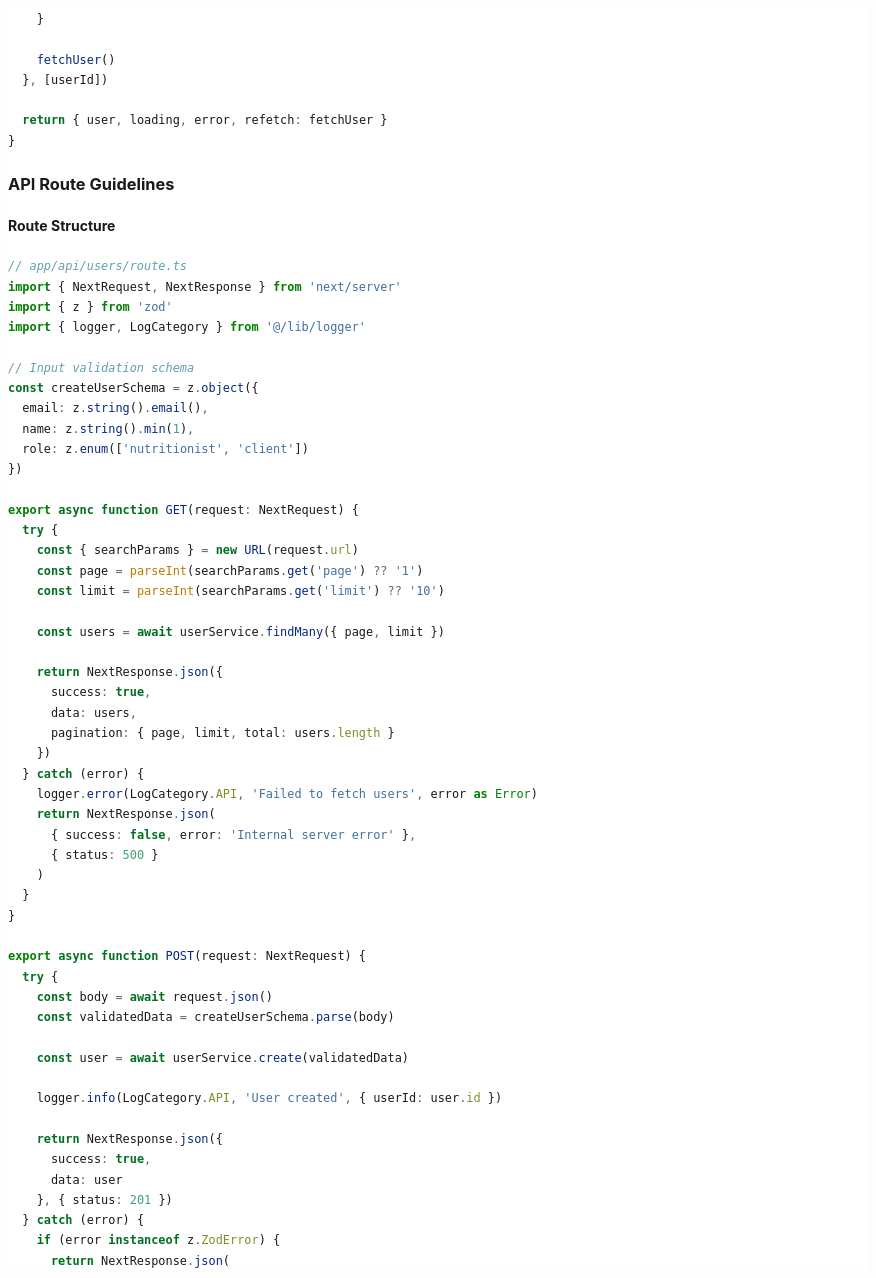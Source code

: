 ```typescript
    }
    
    fetchUser()
  }, [userId])
  
  return { user, loading, error, refetch: fetchUser }
}
```

### API Route Guidelines

#### Route Structure
```typescript
// app/api/users/route.ts
import { NextRequest, NextResponse } from 'next/server'
import { z } from 'zod'
import { logger, LogCategory } from '@/lib/logger'

// Input validation schema
const createUserSchema = z.object({
  email: z.string().email(),
  name: z.string().min(1),
  role: z.enum(['nutritionist', 'client'])
})

export async function GET(request: NextRequest) {
  try {
    const { searchParams } = new URL(request.url)
    const page = parseInt(searchParams.get('page') ?? '1')
    const limit = parseInt(searchParams.get('limit') ?? '10')
    
    const users = await userService.findMany({ page, limit })
    
    return NextResponse.json({
      success: true,
      data: users,
      pagination: { page, limit, total: users.length }
    })
  } catch (error) {
    logger.error(LogCategory.API, 'Failed to fetch users', error as Error)
    return NextResponse.json(
      { success: false, error: 'Internal server error' },
      { status: 500 }
    )
  }
}

export async function POST(request: NextRequest) {
  try {
    const body = await request.json()
    const validatedData = createUserSchema.parse(body)
    
    const user = await userService.create(validatedData)
    
    logger.info(LogCategory.API, 'User created', { userId: user.id })
    
    return NextResponse.json({
      success: true,
      data: user
    }, { status: 201 })
  } catch (error) {
    if (error instanceof z.ZodError) {
      return NextResponse.json(
```